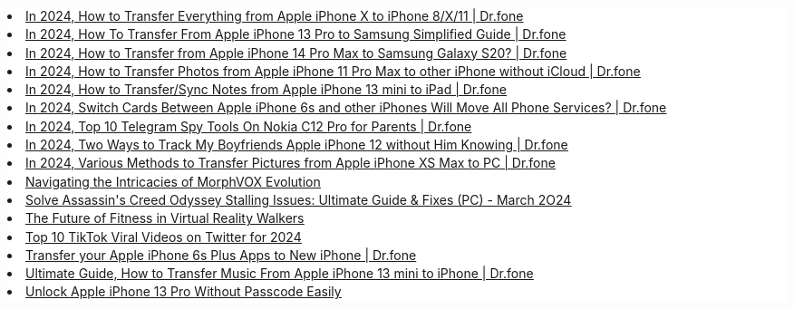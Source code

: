 <li><a href="https://iphone-transfer.techidaily.com/in-2024-how-to-transfer-everything-from-apple-iphone-x-to-iphone-8x11-drfone-by-drfone-transfer-from-ios/"><u>In 2024, How to Transfer Everything from Apple iPhone X to iPhone 8/X/11 | Dr.fone</u></a></li>
<li><a href="https://iphone-transfer.techidaily.com/in-2024-how-to-transfer-from-apple-iphone-13-pro-to-samsung-simplified-guide-drfone-by-drfone-transfer-from-ios/"><u>In 2024, How To Transfer From Apple iPhone 13 Pro to Samsung Simplified Guide | Dr.fone</u></a></li>
<li><a href="https://iphone-transfer.techidaily.com/in-2024-how-to-transfer-from-apple-iphone-14-pro-max-to-samsung-galaxy-s20-drfone-by-drfone-transfer-from-ios/"><u>In 2024, How to Transfer from Apple iPhone 14 Pro Max to Samsung Galaxy S20? | Dr.fone</u></a></li>
<li><a href="https://iphone-transfer.techidaily.com/in-2024-how-to-transfer-photos-from-apple-iphone-11-pro-max-to-other-iphone-without-icloud-drfone-by-drfone-transfer-from-ios/"><u>In 2024, How to Transfer Photos from Apple iPhone 11 Pro Max to other iPhone without iCloud | Dr.fone</u></a></li>
<li><a href="https://iphone-transfer.techidaily.com/in-2024-how-to-transfersync-notes-from-apple-iphone-13-mini-to-ipad-drfone-by-drfone-transfer-from-ios/"><u>In 2024, How to Transfer/Sync Notes from Apple iPhone 13 mini to iPad | Dr.fone</u></a></li>
<li><a href="https://iphone-transfer.techidaily.com/in-2024-switch-cards-between-apple-iphone-6s-and-other-iphones-will-move-all-phone-services-drfone-by-drfone-transfer-from-ios/"><u>In 2024, Switch Cards Between Apple iPhone 6s and other iPhones Will Move All Phone Services? | Dr.fone</u></a></li>
<li><a href="https://android-location-track.techidaily.com/in-2024-top-10-telegram-spy-tools-on-nokia-c12-pro-for-parents-drfone-by-drfone-virtual-android/"><u>In 2024, Top 10 Telegram Spy Tools On Nokia C12 Pro for Parents | Dr.fone</u></a></li>
<li><a href="https://ios-location-track.techidaily.com/in-2024-two-ways-to-track-my-boyfriends-apple-iphone-12-without-him-knowing-drfone-by-drfone-virtual-ios/"><u>In 2024, Two Ways to Track My Boyfriends Apple iPhone 12 without Him Knowing | Dr.fone</u></a></li>
<li><a href="https://iphone-transfer.techidaily.com/in-2024-various-methods-to-transfer-pictures-from-apple-iphone-xs-max-to-pc-drfone-by-drfone-transfer-from-ios/"><u>In 2024, Various Methods to Transfer Pictures from Apple iPhone XS Max to PC | Dr.fone</u></a></li>
<li><a href="https://extra-lessons.techidaily.com/navigating-the-intricacies-of-morphvox-evolution/"><u>Navigating the Intricacies of MorphVOX Evolution</u></a></li>
<li><a href="https://program-issues.techidaily.com/solve-assassins-creed-odyssey-stalling-issues-ultimate-guide-and-fixes-pc-march-2o24/"><u>Solve Assassin's Creed Odyssey Stalling Issues: Ultimate Guide & Fixes (PC) - March 2O24</u></a></li>
<li><a href="https://extra-hints.techidaily.com/the-future-of-fitness-in-virtual-reality-walkers/"><u>The Future of Fitness in Virtual Reality Walkers</u></a></li>
<li><a href="https://twitter-videos.techidaily.com/top-10-tiktok-viral-videos-on-twitter-for-2024/"><u>Top 10 TikTok Viral Videos on Twitter for 2024</u></a></li>
<li><a href="https://iphone-transfer.techidaily.com/transfer-your-apple-iphone-6s-plus-apps-to-new-iphone-drfone-by-drfone-transfer-from-ios/"><u>Transfer your Apple iPhone 6s Plus Apps to New iPhone | Dr.fone</u></a></li>
<li><a href="https://iphone-transfer.techidaily.com/ultimate-guide-how-to-transfer-music-from-apple-iphone-13-mini-to-iphone-drfone-by-drfone-transfer-from-ios/"><u>Ultimate Guide, How to Transfer Music From Apple iPhone 13 mini to iPhone | Dr.fone</u></a></li>
<li><a href="https://ios-unlock.techidaily.com/unlock-apple-iphone-13-pro-without-passcode-easily-by-drfone-ios/"><u>Unlock Apple iPhone 13 Pro Without Passcode Easily</u></a></li>
</ul></div>
